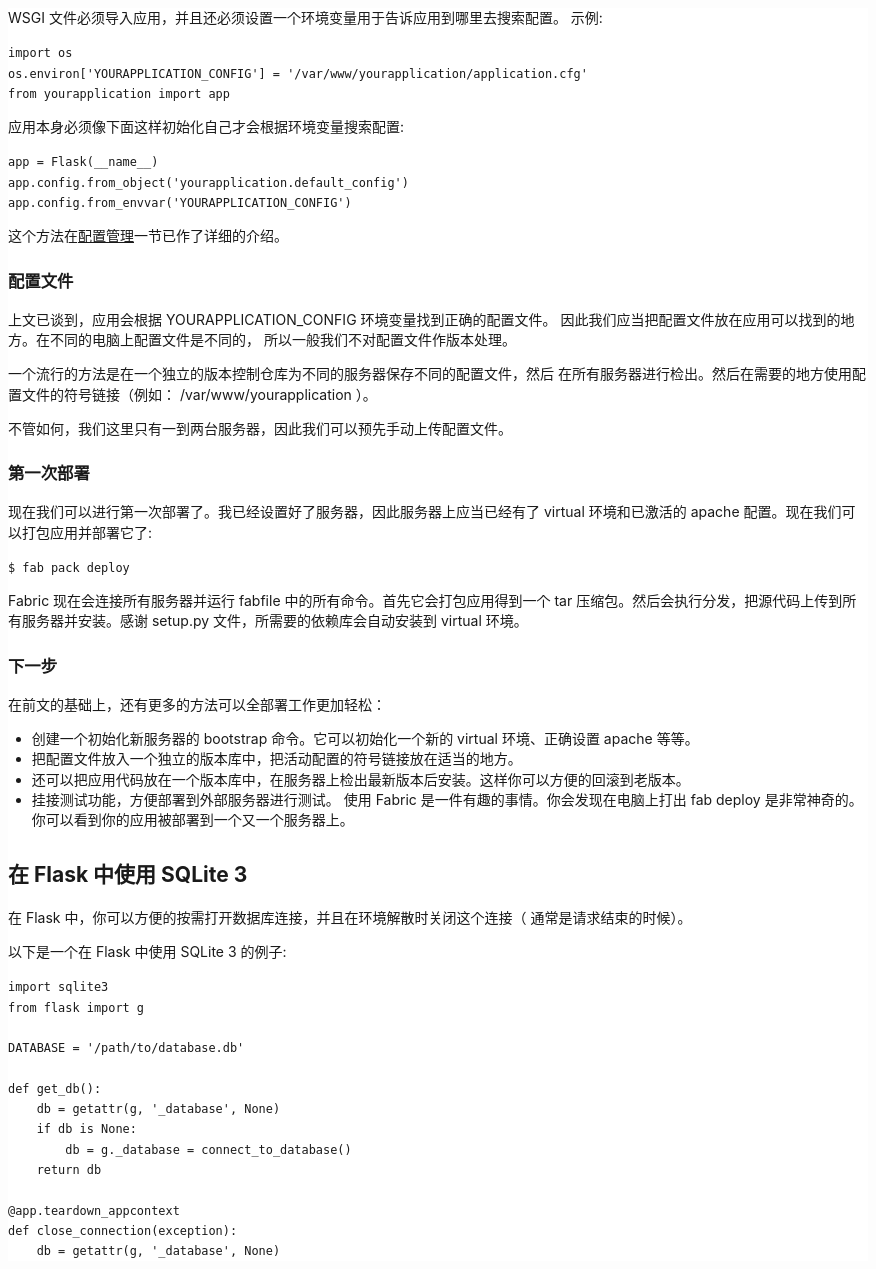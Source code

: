 WSGI 文件必须导入应用，并且还必须设置一个环境变量用于告诉应用到哪里去搜索配置。 示例:

```
import os
os.environ['YOURAPPLICATION_CONFIG'] = '/var/www/yourapplication/application.cfg'
from yourapplication import app
```

应用本身必须像下面这样初始化自己才会根据环境变量搜索配置:

```
app = Flask(__name__)
app.config.from_object('yourapplication.default_config')
app.config.from_envvar('YOURAPPLICATION_CONFIG')
```

这个方法在[配置管理](config-manange.md)一节已作了详细的介绍。

### 配置文件

上文已谈到，应用会根据 YOURAPPLICATION_CONFIG 环境变量找到正确的配置文件。 因此我们应当把配置文件放在应用可以找到的地方。在不同的电脑上配置文件是不同的， 所以一般我们不对配置文件作版本处理。

一个流行的方法是在一个独立的版本控制仓库为不同的服务器保存不同的配置文件，然后 在所有服务器进行检出。然后在需要的地方使用配置文件的符号链接（例如： /var/www/yourapplication ）。

不管如何，我们这里只有一到两台服务器，因此我们可以预先手动上传配置文件。

### 第一次部署

现在我们可以进行第一次部署了。我已经设置好了服务器，因此服务器上应当已经有了 virtual 环境和已激活的 apache 配置。现在我们可以打包应用并部署它了:

```
$ fab pack deploy
```

Fabric 现在会连接所有服务器并运行 fabfile 中的所有命令。首先它会打包应用得到一个 tar 压缩包。然后会执行分发，把源代码上传到所有服务器并安装。感谢 setup.py 文件，所需要的依赖库会自动安装到 virtual 环境。

### 下一步

在前文的基础上，还有更多的方法可以全部署工作更加轻松：

* 创建一个初始化新服务器的 bootstrap 命令。它可以初始化一个新的 virtual 环境、正确设置 apache 等等。
* 把配置文件放入一个独立的版本库中，把活动配置的符号链接放在适当的地方。
* 还可以把应用代码放在一个版本库中，在服务器上检出最新版本后安装。这样你可以方便的回滚到老版本。
* 挂接测试功能，方便部署到外部服务器进行测试。
使用 Fabric 是一件有趣的事情。你会发现在电脑上打出 fab deploy 是非常神奇的。 你可以看到你的应用被部署到一个又一个服务器上。


## 在 Flask 中使用 SQLite 3

在 Flask 中，你可以方便的按需打开数据库连接，并且在环境解散时关闭这个连接（ 通常是请求结束的时候）。

以下是一个在 Flask 中使用 SQLite 3 的例子:

```
import sqlite3
from flask import g

DATABASE = '/path/to/database.db'

def get_db():
    db = getattr(g, '_database', None)
    if db is None:
        db = g._database = connect_to_database()
    return db

@app.teardown_appcontext
def close_connection(exception):
    db = getattr(g, '_database', None)
```
